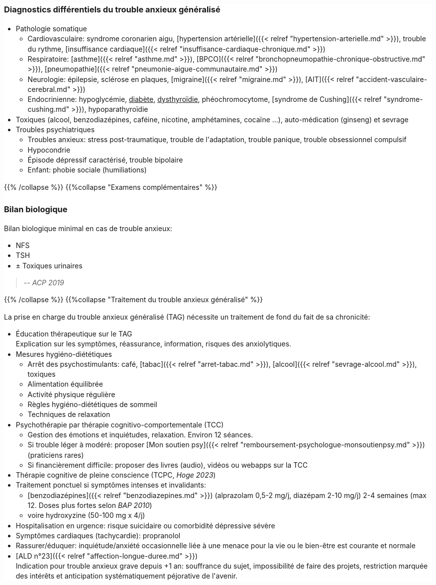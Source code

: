 ### Diagnostics différentiels du trouble anxieux généralisé

- Pathologie somatique
  - Cardiovasculaire: syndrome coronarien aigu, [hypertension artérielle]({{< relref "hypertension-arterielle.md" >}}), trouble du rythme, [insuffisance cardiaque]({{< relref "insuffisance-cardiaque-chronique.md" >}})
  - Respiratoire: [asthme]({{< relref "asthme.md" >}}), [BPCO]({{< relref "bronchopneumopathie-chronique-obstructive.md" >}}), [pneumopathie]({{< relref "pneumonie-aigue-communautaire.md" >}})
  - Neurologie: épilepsie, sclérose en plaques, [migraine]({{< relref "migraine.md" >}}), [AIT]({{< relref "accident-vasculaire-cerebral.md" >}})
  - Endocrinienne: hypoglycémie, [diabète](/tags/diabete/), [dysthyroïdie](/tags/tsh/), phéochromocytome, [syndrome de Cushing]({{< relref "syndrome-cushing.md" >}}), hypoparathyroïdie
- Toxiques (alcool, benzodiazépines, caféine, nicotine, amphétamines, cocaïne ...), auto-médication (ginseng) et sevrage
- Troubles psychiatriques
  - Troubles anxieux: stress post-traumatique, trouble de l'adaptation, trouble panique, trouble obsessionnel compulsif
  - Hypocondrie
  - Épisode dépressif caractérisé, trouble bipolaire
  - Enfant: phobie sociale (humiliations)

{{% /collapse %}}
{{%collapse "Examens complémentaires" %}}

### Bilan biologique

Bilan biologique minimal en cas de trouble anxieux:

- NFS
- TSH
- ± Toxiques urinaires

> -- *ACP 2019*

{{% /collapse %}}
{{%collapse "Traitement du trouble anxieux généralisé" %}}

La prise en charge du trouble anxieux généralisé (TAG) nécessite un traitement de fond du fait de sa chronicité:

- Éducation thérapeutique sur le TAG  
  Explication sur les symptômes, réassurance, information, risques des anxiolytiques.
- Mesures hygiéno-diététiques
  - Arrêt des psychostimulants: café, [tabac]({{< relref "arret-tabac.md" >}}), [alcool]({{< relref "sevrage-alcool.md" >}}), toxiques
  - Alimentation équilibrée
  - Activité physique régulière
  - Règles hygiéno-diététiques de sommeil
  - Techniques de relaxation
- Psychothérapie par thérapie cognitivo-comportementale (TCC)
  - Gestion des émotions et inquiétudes, relaxation. Environ 12 séances.
  - Si trouble léger à modéré: proposer [Mon soutien psy]({{< relref "remboursement-psychologue-monsoutienpsy.md" >}}) (praticiens rares)
  - Si financièrement difficile: proposer des livres (audio), vidéos ou webapps sur la TCC
- Thérapie cognitive de pleine conscience (TCPC, *Hoge 2023*)
- Traitement ponctuel si symptômes intenses et invalidants:
  - [benzodiazépines]({{< relref "benzodiazepines.md" >}}) (alprazolam 0,5-2 mg/j, diazépam 2-10 mg/j) 2-4 semaines (max 12. Doses plus fortes selon *BAP 2010*)
  - voire hydroxyzine (50-100 mg x 4/j)
- Hospitalisation en urgence: risque suicidaire ou comorbidité dépressive sévère
- Symptômes cardiaques (tachycardie): propranolol
- Rassurer/éduquer: inquiétude/anxiété occasionnelle liée à une menace pour la vie ou le bien-être est courante et normale
- [ALD n°23]({{< relref "affection-longue-duree.md" >}})  
  Indication pour trouble anxieux grave depuis +1 an: souffrance du sujet, impossibilité de faire des projets, restriction marquée des intérêts et anticipation systématiquement péjorative de l'avenir.
